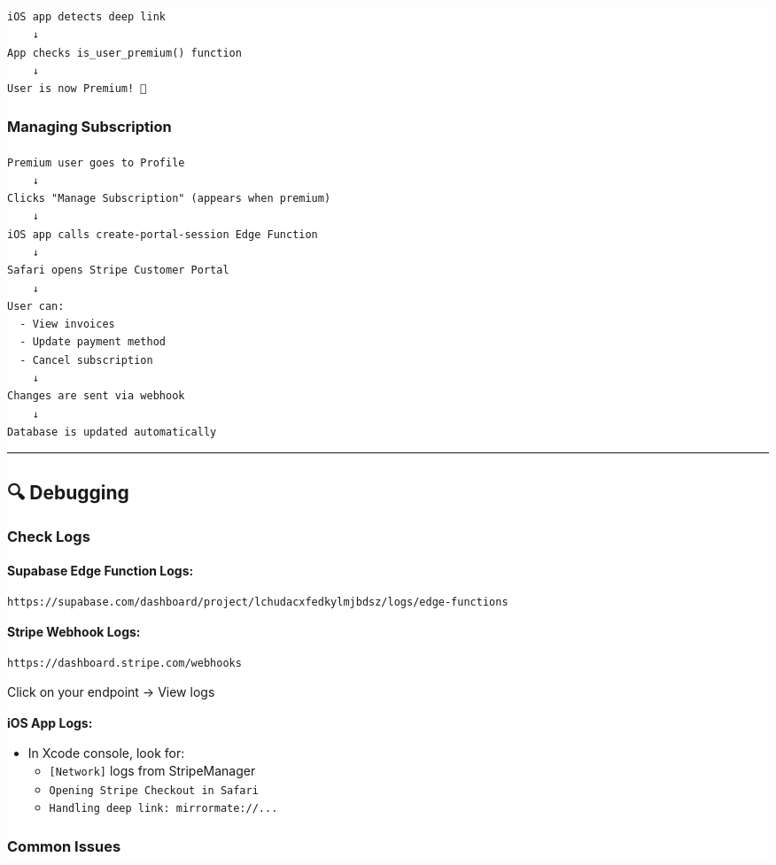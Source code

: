 ```
iOS app detects deep link
    ↓
App checks is_user_premium() function
    ↓
User is now Premium! 🎉
```

### Managing Subscription

```
Premium user goes to Profile
    ↓
Clicks "Manage Subscription" (appears when premium)
    ↓
iOS app calls create-portal-session Edge Function
    ↓
Safari opens Stripe Customer Portal
    ↓
User can:
  - View invoices
  - Update payment method
  - Cancel subscription
    ↓
Changes are sent via webhook
    ↓
Database is updated automatically
```

---

## 🔍 Debugging

### Check Logs

**Supabase Edge Function Logs:**
```
https://supabase.com/dashboard/project/lchudacxfedkylmjbdsz/logs/edge-functions
```

**Stripe Webhook Logs:**
```
https://dashboard.stripe.com/webhooks
```
Click on your endpoint → View logs

**iOS App Logs:**
- In Xcode console, look for:
  - `[Network]` logs from StripeManager
  - `Opening Stripe Checkout in Safari`
  - `Handling deep link: mirrormate://...`

### Common Issues
